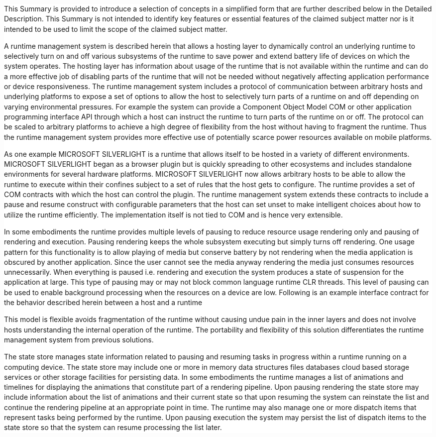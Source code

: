 This Summary is provided to introduce a selection of concepts in a simplified form that are further described below in the Detailed Description. This Summary is not intended to identify key features or essential features of the claimed subject matter nor is it intended to be used to limit the scope of the claimed subject matter.

A runtime management system is described herein that allows a hosting layer to dynamically control an underlying runtime to selectively turn on and off various subsystems of the runtime to save power and extend battery life of devices on which the system operates. The hosting layer has information about usage of the runtime that is not available within the runtime and can do a more effective job of disabling parts of the runtime that will not be needed without negatively affecting application performance or device responsiveness. The runtime management system includes a protocol of communication between arbitrary hosts and underlying platforms to expose a set of options to allow the host to selectively turn parts of a runtime on and off depending on varying environmental pressures. For example the system can provide a Component Object Model COM or other application programming interface API through which a host can instruct the runtime to turn parts of the runtime on or off. The protocol can be scaled to arbitrary platforms to achieve a high degree of flexibility from the host without having to fragment the runtime. Thus the runtime management system provides more effective use of potentially scarce power resources available on mobile platforms.

As one example MICROSOFT SILVERLIGHT is a runtime that allows itself to be hosted in a variety of different environments. MICROSOFT SILVERLIGHT began as a browser plugin but is quickly spreading to other ecosystems and includes standalone environments for several hardware platforms. MICROSOFT SILVERLIGHT now allows arbitrary hosts to be able to allow the runtime to execute within their confines subject to a set of rules that the host gets to configure. The runtime provides a set of COM contracts with which the host can control the plugin. The runtime management system extends these contracts to include a pause and resume construct with configurable parameters that the host can set unset to make intelligent choices about how to utilize the runtime efficiently. The implementation itself is not tied to COM and is hence very extensible.

In some embodiments the runtime provides multiple levels of pausing to reduce resource usage rendering only and pausing of rendering and execution. Pausing rendering keeps the whole subsystem executing but simply turns off rendering. One usage pattern for this functionality is to allow playing of media but conserve battery by not rendering when the media application is obscured by another application. Since the user cannot see the media anyway rendering the media just consumes resources unnecessarily. When everything is paused i.e. rendering and execution the system produces a state of suspension for the application at large. This type of pausing may or may not block common language runtime CLR threads. This level of pausing can be used to enable background processing when the resources on a device are low. Following is an example interface contract for the behavior described herein between a host and a runtime 

This model is flexible avoids fragmentation of the runtime without causing undue pain in the inner layers and does not involve hosts understanding the internal operation of the runtime. The portability and flexibility of this solution differentiates the runtime management system from previous solutions.

The state store manages state information related to pausing and resuming tasks in progress within a runtime running on a computing device. The state store may include one or more in memory data structures files databases cloud based storage services or other storage facilities for persisting data. In some embodiments the runtime manages a list of animations and timelines for displaying the animations that constitute part of a rendering pipeline. Upon pausing rendering the state store may include information about the list of animations and their current state so that upon resuming the system can reinstate the list and continue the rendering pipeline at an appropriate point in time. The runtime may also manage one or more dispatch items that represent tasks being performed by the runtime. Upon pausing execution the system may persist the list of dispatch items to the state store so that the system can resume processing the list later.
